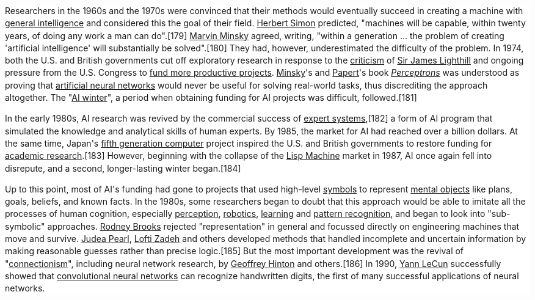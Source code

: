 Researchers in the 1960s and the 1970s were convinced that their methods
would eventually succeed in creating a machine with [general
intelligence](artificial_general_intelligence "wikilink") and considered
this the goal of their field. [Herbert
Simon](Herbert_A._Simon "wikilink") predicted, "machines will be
capable, within twenty years, of doing any work a man can do".[179]
[Marvin Minsky](Marvin_Minsky "wikilink") agreed, writing, "within a
generation ... the problem of creating 'artificial intelligence' will
substantially be solved".[180] They had, however, underestimated the
difficulty of the problem. In 1974, both the U.S. and British
governments cut off exploratory research in response to the
[criticism](Lighthill_report "wikilink") of [Sir James
Lighthill](Sir_James_Lighthill "wikilink") and ongoing pressure from the
U.S. Congress to [fund more productive
projects](Mansfield_Amendment "wikilink").
[Minsky](Marvin_Minsky "wikilink")'s and
[Papert](Seymour_Papert "wikilink")'s book
*[Perceptrons](Perceptron "wikilink")* was understood as proving that
[artificial neural networks](artificial_neural_networks "wikilink")
would never be useful for solving real-world tasks, thus discrediting
the approach altogether. The "[AI winter](AI_winter "wikilink")", a
period when obtaining funding for AI projects was difficult,
followed.[181]

In the early 1980s, AI research was revived by the commercial success of
[expert systems](expert_system "wikilink"),[182] a form of AI program
that simulated the knowledge and analytical skills of human experts. By
1985, the market for AI had reached over a billion dollars. At the same
time, Japan's [fifth generation
computer](fifth_generation_computer "wikilink") project inspired the
U.S. and British governments to restore funding for [academic
research](academic_research "wikilink").[183] However, beginning with
the collapse of the [Lisp Machine](Lisp_Machine "wikilink") market in
1987, AI once again fell into disrepute, and a second, longer-lasting
winter began.[184]

Up to this point, most of AI's funding had gone to projects that used
high-level [symbols](symbolic_AI "wikilink") to represent [mental
objects](mental_objects "wikilink") like plans, goals, beliefs, and
known facts. In the 1980s, some researchers began to doubt that this
approach would be able to imitate all the processes of human cognition,
especially [perception](machine_perception "wikilink"),
[robotics](robotics "wikilink"), [learning](machine_learning "wikilink")
and [pattern recognition](pattern_recognition "wikilink"), and began to
look into "sub-symbolic" approaches. [Rodney
Brooks](Rodney_Brooks "wikilink") rejected "representation" in general
and focussed directly on engineering machines that move and survive.
[Judea Pearl](Judea_Pearl "wikilink"), [Lofti
Zadeh](Lofti_Zadeh "wikilink") and others developed methods that handled
incomplete and uncertain information by making reasonable guesses rather
than precise logic.[185] But the most important development was the
revival of "[connectionism](connectionism "wikilink")", including neural
network research, by [Geoffrey Hinton](Geoffrey_Hinton "wikilink") and
others.[186] In 1990, [Yann LeCun](Yann_LeCun "wikilink") successfully
showed that [convolutional neural
networks](convolutional_neural_networks "wikilink") can recognize
handwritten digits, the first of many successful applications of neural
networks.
